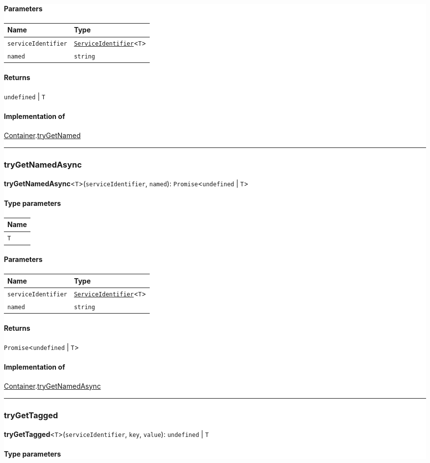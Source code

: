 #### Parameters

| Name | Type |
| :------ | :------ |
| `serviceIdentifier` | [`ServiceIdentifier`](/auto-docs/fixed-layout-editor/types/interfaces.ServiceIdentifier.md)<`T`> |
| `named` | `string` | `number` | `symbol` |

#### Returns

`undefined` | `T`

#### Implementation of

[Container](/auto-docs/fixed-layout-editor/interfaces/interfaces.Container.md).[tryGetNamed](/auto-docs/fixed-layout-editor/interfaces/interfaces.Container.md#trygetnamed)

***

### tryGetNamedAsync

**tryGetNamedAsync**<`T`>(`serviceIdentifier`, `named`): `Promise`<`undefined` | `T`>

#### Type parameters

| Name |
| :------ |
| `T` |

#### Parameters

| Name | Type |
| :------ | :------ |
| `serviceIdentifier` | [`ServiceIdentifier`](/auto-docs/fixed-layout-editor/types/interfaces.ServiceIdentifier.md)<`T`> |
| `named` | `string` | `number` | `symbol` |

#### Returns

`Promise`<`undefined` | `T`>

#### Implementation of

[Container](/auto-docs/fixed-layout-editor/interfaces/interfaces.Container.md).[tryGetNamedAsync](/auto-docs/fixed-layout-editor/interfaces/interfaces.Container.md#trygetnamedasync)

***

### tryGetTagged

**tryGetTagged**<`T`>(`serviceIdentifier`, `key`, `value`): `undefined` | `T`

#### Type parameters
